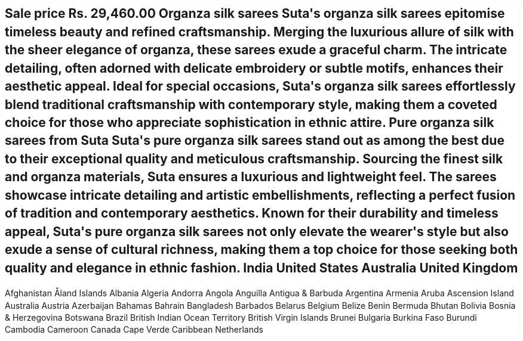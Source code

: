 Sale price
Rs. 29,460.00
Organza silk sarees
Suta's organza silk sarees epitomise timeless beauty and refined craftsmanship. Merging the luxurious allure of silk with the sheer elegance of organza, these sarees exude a graceful charm. The intricate detailing, often adorned with delicate embroidery or subtle motifs, enhances their aesthetic appeal.
Ideal for special occasions, Suta's organza silk sarees effortlessly blend traditional craftsmanship with contemporary style, making them a coveted choice for those who appreciate sophistication in ethnic attire.
Pure organza silk sarees from Suta
Suta's pure organza silk sarees stand out as among the best due to their exceptional quality and meticulous craftsmanship. Sourcing the finest silk and organza materials, Suta ensures a luxurious and lightweight feel. The sarees showcase intricate detailing and artistic embellishments, reflecting a perfect fusion of tradition and contemporary aesthetics.
Known for their durability and timeless appeal, Suta's pure organza silk sarees not only elevate the wearer's style but also exude a sense of cultural richness, making them a top choice for those seeking both quality and elegance in ethnic fashion.
India
United States
Australia
United Kingdom
---
Afghanistan
Åland Islands
Albania
Algeria
Andorra
Angola
Anguilla
Antigua & Barbuda
Argentina
Armenia
Aruba
Ascension Island
Australia
Austria
Azerbaijan
Bahamas
Bahrain
Bangladesh
Barbados
Belarus
Belgium
Belize
Benin
Bermuda
Bhutan
Bolivia
Bosnia & Herzegovina
Botswana
Brazil
British Indian Ocean Territory
British Virgin Islands
Brunei
Bulgaria
Burkina Faso
Burundi
Cambodia
Cameroon
Canada
Cape Verde
Caribbean Netherlands